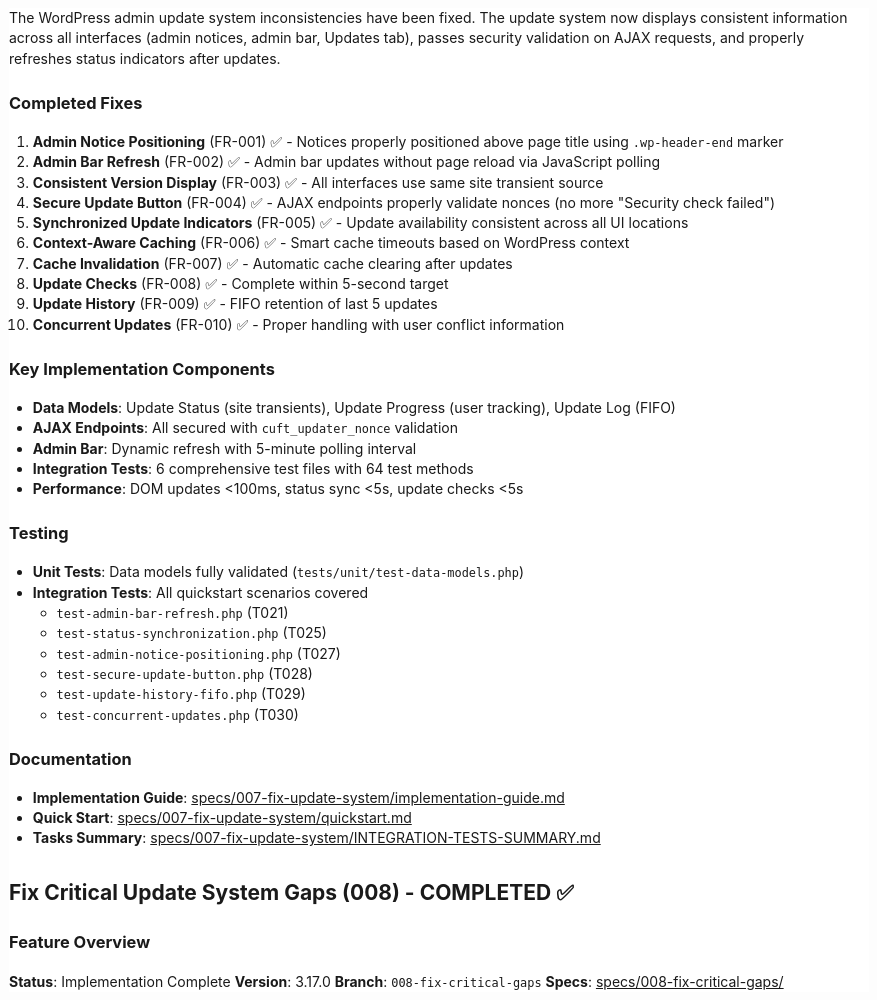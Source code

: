 The WordPress admin update system inconsistencies have been fixed. The update system now displays consistent information across all interfaces (admin notices, admin bar, Updates tab), passes security validation on AJAX requests, and properly refreshes status indicators after updates.

### Completed Fixes
1. **Admin Notice Positioning** (FR-001) ✅ - Notices properly positioned above page title using `.wp-header-end` marker
2. **Admin Bar Refresh** (FR-002) ✅ - Admin bar updates without page reload via JavaScript polling
3. **Consistent Version Display** (FR-003) ✅ - All interfaces use same site transient source
4. **Secure Update Button** (FR-004) ✅ - AJAX endpoints properly validate nonces (no more "Security check failed")
5. **Synchronized Update Indicators** (FR-005) ✅ - Update availability consistent across all UI locations
6. **Context-Aware Caching** (FR-006) ✅ - Smart cache timeouts based on WordPress context
7. **Cache Invalidation** (FR-007) ✅ - Automatic cache clearing after updates
8. **Update Checks** (FR-008) ✅ - Complete within 5-second target
9. **Update History** (FR-009) ✅ - FIFO retention of last 5 updates
10. **Concurrent Updates** (FR-010) ✅ - Proper handling with user conflict information

### Key Implementation Components
- **Data Models**: Update Status (site transients), Update Progress (user tracking), Update Log (FIFO)
- **AJAX Endpoints**: All secured with `cuft_updater_nonce` validation
- **Admin Bar**: Dynamic refresh with 5-minute polling interval
- **Integration Tests**: 6 comprehensive test files with 64 test methods
- **Performance**: DOM updates <100ms, status sync <5s, update checks <5s

### Testing
- **Unit Tests**: Data models fully validated (`tests/unit/test-data-models.php`)
- **Integration Tests**: All quickstart scenarios covered
  - `test-admin-bar-refresh.php` (T021)
  - `test-status-synchronization.php` (T025)
  - `test-admin-notice-positioning.php` (T027)
  - `test-secure-update-button.php` (T028)
  - `test-update-history-fifo.php` (T029)
  - `test-concurrent-updates.php` (T030)

### Documentation
- **Implementation Guide**: [specs/007-fix-update-system/implementation-guide.md](specs/007-fix-update-system/implementation-guide.md)
- **Quick Start**: [specs/007-fix-update-system/quickstart.md](specs/007-fix-update-system/quickstart.md)
- **Tasks Summary**: [specs/007-fix-update-system/INTEGRATION-TESTS-SUMMARY.md](specs/007-fix-update-system/INTEGRATION-TESTS-SUMMARY.md)

## Fix Critical Update System Gaps (008) - COMPLETED ✅

### Feature Overview
**Status**: Implementation Complete
**Version**: 3.17.0
**Branch**: `008-fix-critical-gaps`
**Specs**: [specs/008-fix-critical-gaps/](specs/008-fix-critical-gaps/)
